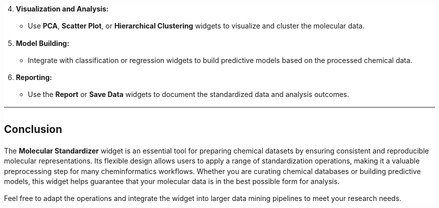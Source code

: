 4. **Visualization and Analysis:**  
   - Use **PCA**, **Scatter Plot**, or **Hierarchical Clustering** widgets to visualize and cluster the molecular data.
   
5. **Model Building:**  
   - Integrate with classification or regression widgets to build predictive models based on the processed chemical data.
   
6. **Reporting:**  
   - Use the **Report** or **Save Data** widgets to document the standardized data and analysis outcomes.

---

## Conclusion

The **Molecular Standardizer** widget is an essential tool for preparing chemical datasets by ensuring consistent and reproducible molecular representations. Its flexible design allows users to apply a range of standardization operations, making it a valuable preprocessing step for many cheminformatics workflows. Whether you are curating chemical databases or building predictive models, this widget helps guarantee that your molecular data is in the best possible form for analysis.

Feel free to adapt the operations and integrate the widget into larger data mining pipelines to meet your research needs.
